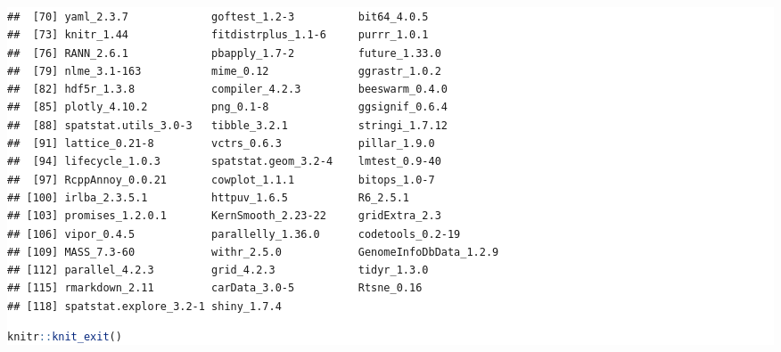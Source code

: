     ##  [70] yaml_2.3.7             goftest_1.2-3          bit64_4.0.5           
    ##  [73] knitr_1.44             fitdistrplus_1.1-6     purrr_1.0.1           
    ##  [76] RANN_2.6.1             pbapply_1.7-2          future_1.33.0         
    ##  [79] nlme_3.1-163           mime_0.12              ggrastr_1.0.2         
    ##  [82] hdf5r_1.3.8            compiler_4.2.3         beeswarm_0.4.0        
    ##  [85] plotly_4.10.2          png_0.1-8              ggsignif_0.6.4        
    ##  [88] spatstat.utils_3.0-3   tibble_3.2.1           stringi_1.7.12        
    ##  [91] lattice_0.21-8         vctrs_0.6.3            pillar_1.9.0          
    ##  [94] lifecycle_1.0.3        spatstat.geom_3.2-4    lmtest_0.9-40         
    ##  [97] RcppAnnoy_0.0.21       cowplot_1.1.1          bitops_1.0-7          
    ## [100] irlba_2.3.5.1          httpuv_1.6.5           R6_2.5.1              
    ## [103] promises_1.2.0.1       KernSmooth_2.23-22     gridExtra_2.3         
    ## [106] vipor_0.4.5            parallelly_1.36.0      codetools_0.2-19      
    ## [109] MASS_7.3-60            withr_2.5.0            GenomeInfoDbData_1.2.9
    ## [112] parallel_4.2.3         grid_4.2.3             tidyr_1.3.0           
    ## [115] rmarkdown_2.11         carData_3.0-5          Rtsne_0.16            
    ## [118] spatstat.explore_3.2-1 shiny_1.7.4

``` r
knitr::knit_exit()
```
